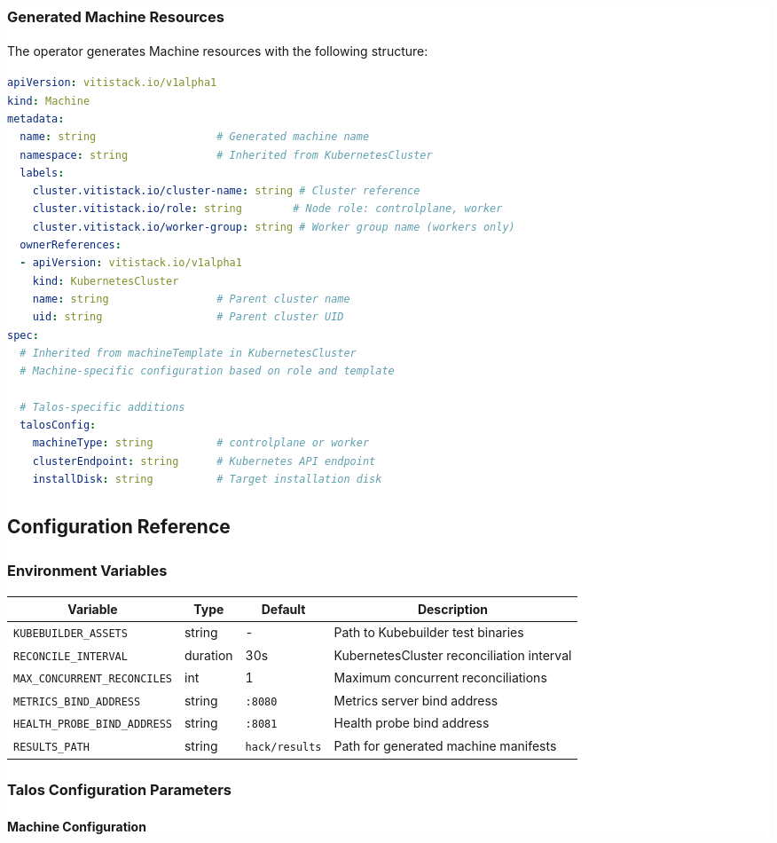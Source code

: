 ### Generated Machine Resources

The operator generates Machine resources with the following structure:

```yaml
apiVersion: vitistack.io/v1alpha1
kind: Machine
metadata:
  name: string                   # Generated machine name
  namespace: string              # Inherited from KubernetesCluster
  labels:
    cluster.vitistack.io/cluster-name: string # Cluster reference
    cluster.vitistack.io/role: string        # Node role: controlplane, worker
    cluster.vitistack.io/worker-group: string # Worker group name (workers only)
  ownerReferences:
  - apiVersion: vitistack.io/v1alpha1
    kind: KubernetesCluster
    name: string                 # Parent cluster name
    uid: string                  # Parent cluster UID
spec:
  # Inherited from machineTemplate in KubernetesCluster
  # Machine-specific configuration based on role and template
  
  # Talos-specific additions
  talosConfig:
    machineType: string          # controlplane or worker
    clusterEndpoint: string      # Kubernetes API endpoint
    installDisk: string          # Target installation disk
```

## Configuration Reference

### Environment Variables

| Variable | Type | Default | Description |
|----------|------|---------|-------------|
| `KUBEBUILDER_ASSETS` | string | - | Path to Kubebuilder test binaries |
| `RECONCILE_INTERVAL` | duration | 30s | KubernetesCluster reconciliation interval |
| `MAX_CONCURRENT_RECONCILES` | int | 1 | Maximum concurrent reconciliations |
| `METRICS_BIND_ADDRESS` | string | `:8080` | Metrics server bind address |
| `HEALTH_PROBE_BIND_ADDRESS` | string | `:8081` | Health probe bind address |
| `RESULTS_PATH` | string | `hack/results` | Path for generated machine manifests |

### Talos Configuration Parameters

#### Machine Configuration
